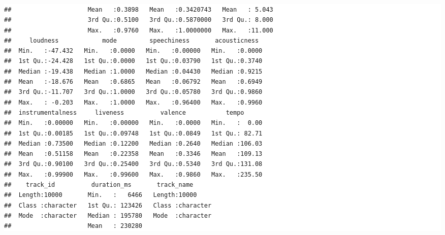     ##                     Mean   :0.3898   Mean   :0.3420743   Mean   : 5.043  
    ##                     3rd Qu.:0.5100   3rd Qu.:0.5870000   3rd Qu.: 8.000  
    ##                     Max.   :0.9760   Max.   :1.0000000   Max.   :11.000  
    ##     loudness            mode         speechiness       acousticness   
    ##  Min.   :-47.432   Min.   :0.0000   Min.   :0.00000   Min.   :0.0000  
    ##  1st Qu.:-24.428   1st Qu.:0.0000   1st Qu.:0.03790   1st Qu.:0.3740  
    ##  Median :-19.438   Median :1.0000   Median :0.04430   Median :0.9215  
    ##  Mean   :-18.676   Mean   :0.6865   Mean   :0.06792   Mean   :0.6949  
    ##  3rd Qu.:-11.707   3rd Qu.:1.0000   3rd Qu.:0.05780   3rd Qu.:0.9860  
    ##  Max.   : -0.203   Max.   :1.0000   Max.   :0.96400   Max.   :0.9960  
    ##  instrumentalness     liveness          valence           tempo       
    ##  Min.   :0.00000   Min.   :0.00000   Min.   :0.0000   Min.   :  0.00  
    ##  1st Qu.:0.00185   1st Qu.:0.09748   1st Qu.:0.0849   1st Qu.: 82.71  
    ##  Median :0.73500   Median :0.12200   Median :0.2640   Median :106.03  
    ##  Mean   :0.51158   Mean   :0.22358   Mean   :0.3346   Mean   :109.13  
    ##  3rd Qu.:0.90100   3rd Qu.:0.25400   3rd Qu.:0.5340   3rd Qu.:131.08  
    ##  Max.   :0.99900   Max.   :0.99600   Max.   :0.9860   Max.   :235.50  
    ##    track_id          duration_ms       track_name       
    ##  Length:10000       Min.   :   6466   Length:10000      
    ##  Class :character   1st Qu.: 123426   Class :character  
    ##  Mode  :character   Median : 195780   Mode  :character  
    ##                     Mean   : 230280                     